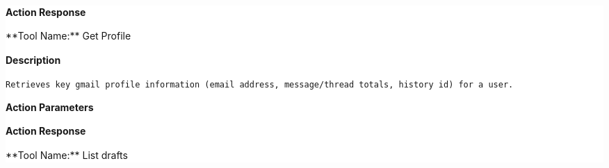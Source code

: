 <ParamField path="page_size" type="integer" default="10">
</ParamField>

<ParamField path="page_token" type="string">
</ParamField>

<ParamField path="person_fields" type="string" default="emailAddresses,names,birthdays,genders">
</ParamField>

<ParamField path="resource_name" type="string" default="people/me">
</ParamField>

<ParamField path="sync_token" type="string">
</ParamField>


**Action Response**

<ParamField path="data" type="object" required={true}>
</ParamField>

<ParamField path="error" type="string">
</ParamField>

<ParamField path="successful" type="boolean" required={true}>
</ParamField>

</Accordion>

<Accordion title="GMAIL_GET_PROFILE">
**Tool Name:** Get Profile

**Description**

```text wordWrap
Retrieves key gmail profile information (email address, message/thread totals, history id) for a user.
```


**Action Parameters**

<ParamField path="user_id" type="string" default="me">
</ParamField>


**Action Response**

<ParamField path="data" type="object" required={true}>
</ParamField>

<ParamField path="error" type="string">
</ParamField>

<ParamField path="successful" type="boolean" required={true}>
</ParamField>

</Accordion>

<Accordion title="GMAIL_LIST_DRAFTS">
**Tool Name:** List drafts
